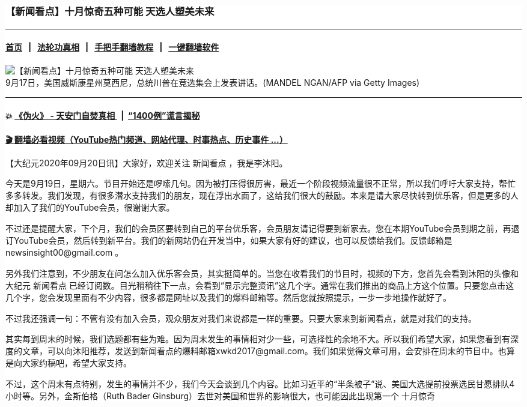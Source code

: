 ### 【新闻看点】十月惊奇五种可能 天选人塑美未来
------------------------

#### [首页](https://github.com/gfw-breaker/banned-news3/blob/master/README.md) &nbsp;&nbsp;|&nbsp;&nbsp; [法轮功真相](https://github.com/begood0513/basic/blob/master/README.md)  &nbsp;&nbsp;|&nbsp;&nbsp; [手把手翻墙教程](https://github.com/gfw-breaker/guides/wiki)  &nbsp;&nbsp;|&nbsp;&nbsp; [一键翻墙软件](https://github.com/gfw-breaker/nogfw/blob/master/README.md)  



<div><img alt="【新闻看点】十月惊奇五种可能 天选人塑美未来" class="attachment-djy_600_400 size-djy_600_400 wp-post-image" src="https://i.epochtimes.com/assets/uploads/2020/09/GettyImages-1228568953-600x400-1.jpg"/>
<div class="caption">
 9月17日，美国威斯康星州莫西尼，总统川普在竞选集会上发表讲话。(MANDEL NGAN/AFP via Getty Images)
</div></div><hr/>

#### 💥 [《伪火》 - 天安门自焚真相 ](http://158.247.195.190:10000/videos/blog/weihuo.html)&nbsp; |&nbsp; [“1400例”谎言揭秘  ](http://158.247.195.190:10000/videos/blog/jiexi1400.html)

#### [ 🎬  翻墙必看视频（YouTube热门频道、网站代理、时事热点、历史事件 ...）](https://github.com/gfw-breaker/links/blob/master/banned.md)

<div><p>
 【大纪元2020年09月20日讯】大家好，欢迎关注
 <ok href="https://www.epochtimes.com/gb/tag/%E6%96%B0%E9%97%BB%E7%9C%8B%E7%82%B9.html">
  新闻看点
 </ok>
 ，我是李沐阳。
</p>
<p>
 今天是9月19日，星期六。节目开始还是啰嗦几句。因为被打压得很厉害，最近一个阶段视频流量很不正常，所以我们呼吁大家支持，帮忙多多转发。我们发现，有很多潜水支持我们的朋友，现在浮出水面了，这给我们很大的鼓励。本来是请大家尽快转到优乐客，但是更多的人却加入了我们的YouTube会员，很谢谢大家。
</p>
<p>
 不过还是提醒大家，下个月，我们的会员区要转到自己的平台优乐客，会员朋友请记得要到新家去。您在本期YouTube会员到期之前，再退订YouTube会员，然后转到新平台。我们的新网站仍在开发当中，如果大家有好的建议，也可以反馈给我们。反馈邮箱是
 <ok href="mailto:newsinsight00@gmail.com">
  newsinsight00@gmail.com
 </ok>
 。
</p>
<p>
 另外我们注意到，不少朋友在问怎么加入优乐客会员，其实挺简单的。当您在收看我们的节目时，视频的下方，您首先会看到沐阳的头像和大纪元
 <ok href="https://www.epochtimes.com/gb/tag/%E6%96%B0%E9%97%BB%E7%9C%8B%E7%82%B9.html">
  新闻看点
 </ok>
 已经订阅数。目光稍稍往下一点，会看到“显示完整资讯”这几个字。通常在我们推出的商品上方这个位置。只要您点击这几个字，您会发现里面有不少内容，很多都是网址以及我们的爆料邮箱等。然后您就按照提示，一步一步地操作就好了。
</p>
<p>
 不过我还强调一句：不管有没有加入会员，观众朋友对我们来说都是一样的重要。只要大家来到新闻看点，就是对我们的支持。
</p>
<p>
 其实每到周末的时候，我们选题都有些为难。因为周末发生的事情相对少一些，可选择性的余地不大。所以我们希望大家，如果您看到有深度的文章，可以向沐阳推荐，发送到新闻看点的爆料邮箱xwkd2017@gmail.com。我们如果觉得文章可用，会安排在周末的节目中。也算是向大家约稿吧，希望大家支持。
</p>
<p>
 不过，这个周末有点特别，发生的事情并不少，我们今天会谈到几个内容。比如习近平的“半条被子”说、美国大选提前投票选民甘愿排队4小时等。另外，金斯伯格（Ruth Bader Ginsburg）去世对美国和世界的影响很大，也可能因此出现第一个
 <ok href="https://www.epochtimes.com/gb/tag/%E5%8D%81%E6%9C%88%E6%83%8A%E5%A5%87.html">
  十月惊奇
 </ok>
